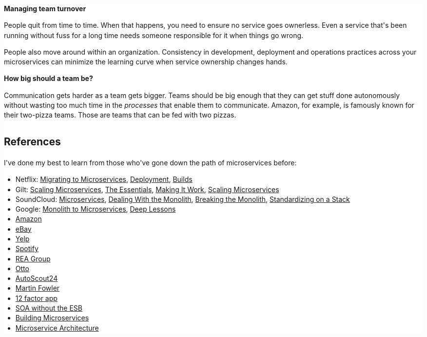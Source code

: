 **Managing team turnover**

People quit from time to time. When that happens, you need to ensure no service goes ownerless. Even a service that's been running without fuss for a long time needs someone responsible for it when things go wrong.

People also move around within an organization. Consistency in development, deployment and operations practices across your microservices can minimize the learning curve when service ownership changes hands.

**How big should a team be?**

Communication gets harder as a team gets bigger. Teams should be big enough that they can get stuff done autonomously without wasting too much time in the _processes_ that enable them to communicate. Amazon, for example, is famously known for their two-pizza teams. Those are teams that can be fed with two pizzas.

## References

I've done my best to learn from those who've gone down the path of microservices before:

*   Netflix: [Migrating to Microservices](https://www.infoq.com/presentations/migration-cloud-native), [Deployment](https://www.infoq.com/news/2013/06/netflix), [Builds](http://techblog.netflix.com/2016/03/how-we-build-code-at-netflix.html)
*   Gilt: [Scaling Microservices](https://www.infoq.com/news/2015/04/scaling-microservices-gilt), [The Essentials](https://www.infoq.com/presentations/microservice-arch-gilt), [Making It Work](http://tech.gilt.com/2014/11/14/making-architecture-work-in-microservice), [Scaling Microservices](https://www.youtube.com/watch?v=ZxE_wLWu1x4)
*   SoundCloud: [Microservices](http://philcalcado.com/2015/09/08/how_we_ended_up_with_microservices.html), [Dealing With the Monolith](https://developers.soundcloud.com/blog/building-products-at-soundcloud-part-1-dealing-with-the-monolith), [Breaking the Monolith](https://developers.soundcloud.com/blog/building-products-at-soundcloud-part-2-breaking-the-monolith), [Standardizing on a Stack](https://developers.soundcloud.com/blog/building-products-at-soundcloud-part-3-microservices-in-scala-and-finagle)
*   Google: [Monolith to Microservices](http://www.ustream.tv/recorded/61479577), [Deep Lessons](http://highscalability.com/blog/2015/12/1/deep-lessons-from-google-and-ebay-on-building-ecosystems-of.html)
*   [Amazon](https://queue.acm.org/detail.cfm?id=1142065)
*   [eBay](http://www.addsimplicity.com/downloads/eBaySDForum2006-11-29.pdf)
*   [Yelp](http://engineeringblog.yelp.com/2015/03/using-services-to-break-down-monoliths.html)
*   [Spotify](https://www.youtube.com/watch?v=7LGPeBgNFuU)
*   [REA Group](https://yow.eventer.com/yow-2014-1222/the-odyssey-from-monoliths-to-microservices-at-realestate-com-au-by-beth-skurrie-and-evan-bottcher-and-jon-eaves-1751)
*   [Otto](https://dev.otto.de/2015/09/30/on-monoliths-and-microservices/)
*   [AutoScout24](https://www.infoq.com/news/2016/02/autoscout-microservices)
*   [Martin Fowler](http://martinfowler.com/articles/microservices.html)
*   [12 factor app](http://12factor.net/)
*   [SOA without the ESB](https://www.infoq.com/presentations/soa-without-esb)
*   [Building Microservices](http://shop.oreilly.com/product/0636920033158.do)
*   [Microservice Architecture](http://shop.oreilly.com/product/0636920050308.do)

<div class="cta" id="signup-for-updates">

<div class="inner">

